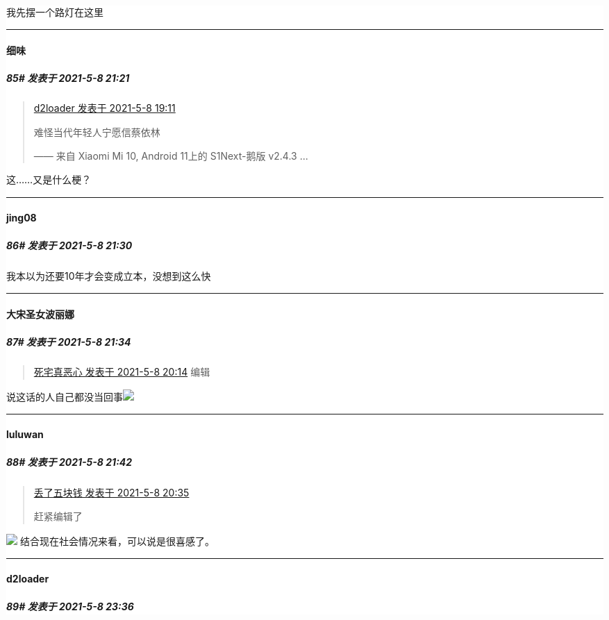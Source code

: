 
我先摆一个路灯在这里


*****

####  细味  
##### 85#       发表于 2021-5-8 21:21


<blockquote><a href="httphttps://bbs.saraba1st.com/2b/forum.php?mod=redirect&amp;goto=findpost&amp;pid=51183783&amp;ptid=2003016" target="_blank">d2loader 发表于 2021-5-8 19:11</a>

难怪当代年轻人宁愿信蔡依林


—— 来自 Xiaomi Mi 10, Android 11上的 S1Next-鹅版 v2.4.3 ...</blockquote>
这……又是什么梗？


*****

####  jing08  
##### 86#       发表于 2021-5-8 21:30


我本以为还要10年才会变成立本，没想到这么快


*****

####  大宋圣女波丽娜  
##### 87#       发表于 2021-5-8 21:34


<blockquote><a href="httphttps://bbs.saraba1st.com/2b/forum.php?mod=redirect&amp;goto=findpost&amp;pid=51184319&amp;ptid=2003016" target="_blank">死宅真恶心 发表于 2021-5-8 20:14</a>
编辑</blockquote>
说这话的人自己都没当回事<img src="https://static.saraba1st.com/image/smiley/face2017/067.png" referrerpolicy="no-referrer">


*****

####  luluwan  
##### 88#       发表于 2021-5-8 21:42


<blockquote><a href="httphttps://bbs.saraba1st.com/2b/forum.php?mod=redirect&amp;goto=findpost&amp;pid=51184507&amp;ptid=2003016" target="_blank">丢了五块钱 发表于 2021-5-8 20:35</a>

赶紧编辑了</blockquote>
<img src="https://static.saraba1st.com/image/smiley/face2017/068.png" referrerpolicy="no-referrer"> 结合现在社会情况来看，可以说是很喜感了。


*****

####  d2loader  
##### 89#       发表于 2021-5-8 23:36
